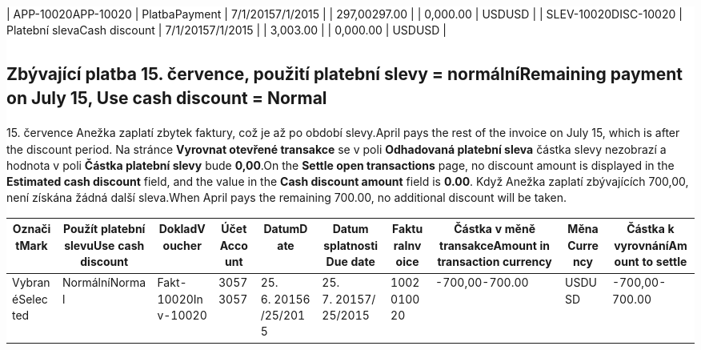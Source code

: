 | <span data-ttu-id="fcc5e-183">APP-10020</span><span class="sxs-lookup"><span data-stu-id="fcc5e-183">APP-10020</span></span>  | <span data-ttu-id="fcc5e-184">Platba</span><span class="sxs-lookup"><span data-stu-id="fcc5e-184">Payment</span></span>          | <span data-ttu-id="fcc5e-185">7/1/2015</span><span class="sxs-lookup"><span data-stu-id="fcc5e-185">7/1/2015</span></span>  |         | <span data-ttu-id="fcc5e-186">297,00</span><span class="sxs-lookup"><span data-stu-id="fcc5e-186">297.00</span></span>                               |                                       | <span data-ttu-id="fcc5e-187">0,00</span><span class="sxs-lookup"><span data-stu-id="fcc5e-187">0.00</span></span>    | <span data-ttu-id="fcc5e-188">USD</span><span class="sxs-lookup"><span data-stu-id="fcc5e-188">USD</span></span>      |
| <span data-ttu-id="fcc5e-189">SLEV-10020</span><span class="sxs-lookup"><span data-stu-id="fcc5e-189">DISC-10020</span></span> | <span data-ttu-id="fcc5e-190">Platební sleva</span><span class="sxs-lookup"><span data-stu-id="fcc5e-190">Cash discount</span></span>    | <span data-ttu-id="fcc5e-191">7/1/2015</span><span class="sxs-lookup"><span data-stu-id="fcc5e-191">7/1/2015</span></span>  |         | <span data-ttu-id="fcc5e-192">3,00</span><span class="sxs-lookup"><span data-stu-id="fcc5e-192">3.00</span></span>                                 |                                       | <span data-ttu-id="fcc5e-193">0,00</span><span class="sxs-lookup"><span data-stu-id="fcc5e-193">0.00</span></span>    | <span data-ttu-id="fcc5e-194">USD</span><span class="sxs-lookup"><span data-stu-id="fcc5e-194">USD</span></span>      |

## <a name="remaining-payment-on-july-15-use-cash-discount--normal"></a><span data-ttu-id="fcc5e-195">Zbývající platba 15. července, použití platební slevy = normální</span><span class="sxs-lookup"><span data-stu-id="fcc5e-195">Remaining payment on July 15, Use cash discount = Normal</span></span>
<span data-ttu-id="fcc5e-196">15. července Anežka zaplatí zbytek faktury, což je až po období slevy.</span><span class="sxs-lookup"><span data-stu-id="fcc5e-196">April pays the rest of the invoice on July 15, which is after the discount period.</span></span> <span data-ttu-id="fcc5e-197">Na stránce **Vyrovnat otevřené transakce** se v poli **Odhadovaná platební sleva** částka slevy nezobrazí a hodnota v poli **Částka platební slevy** bude **0,00**.</span><span class="sxs-lookup"><span data-stu-id="fcc5e-197">On the **Settle open transactions** page, no discount amount is displayed in the **Estimated cash discount** field, and the value in the **Cash discount amount** field is **0.00**.</span></span> <span data-ttu-id="fcc5e-198">Když Anežka zaplatí zbývajících 700,00, není získána žádná další sleva.</span><span class="sxs-lookup"><span data-stu-id="fcc5e-198">When April pays the remaining 700.00, no additional discount will be taken.</span></span>

| <span data-ttu-id="fcc5e-199">Označit</span><span class="sxs-lookup"><span data-stu-id="fcc5e-199">Mark</span></span>     | <span data-ttu-id="fcc5e-200">Použít platební slevu</span><span class="sxs-lookup"><span data-stu-id="fcc5e-200">Use cash discount</span></span> | <span data-ttu-id="fcc5e-201">Doklad</span><span class="sxs-lookup"><span data-stu-id="fcc5e-201">Voucher</span></span>   | <span data-ttu-id="fcc5e-202">Účet</span><span class="sxs-lookup"><span data-stu-id="fcc5e-202">Account</span></span> | <span data-ttu-id="fcc5e-203">Datum</span><span class="sxs-lookup"><span data-stu-id="fcc5e-203">Date</span></span>      | <span data-ttu-id="fcc5e-204">Datum splatnosti</span><span class="sxs-lookup"><span data-stu-id="fcc5e-204">Due date</span></span>  | <span data-ttu-id="fcc5e-205">Faktura</span><span class="sxs-lookup"><span data-stu-id="fcc5e-205">Invoice</span></span> | <span data-ttu-id="fcc5e-206">Částka v měně transakce</span><span class="sxs-lookup"><span data-stu-id="fcc5e-206">Amount in transaction currency</span></span> | <span data-ttu-id="fcc5e-207">Měna</span><span class="sxs-lookup"><span data-stu-id="fcc5e-207">Currency</span></span> | <span data-ttu-id="fcc5e-208">Částka k vyrovnání</span><span class="sxs-lookup"><span data-stu-id="fcc5e-208">Amount to settle</span></span> |
|----------|-------------------|-----------|---------|-----------|-----------|---------|--------------------------------|----------|------------------|
| <span data-ttu-id="fcc5e-209">Vybrané</span><span class="sxs-lookup"><span data-stu-id="fcc5e-209">Selected</span></span> | <span data-ttu-id="fcc5e-210">Normální</span><span class="sxs-lookup"><span data-stu-id="fcc5e-210">Normal</span></span>            | <span data-ttu-id="fcc5e-211">Fakt-10020</span><span class="sxs-lookup"><span data-stu-id="fcc5e-211">Inv-10020</span></span> | <span data-ttu-id="fcc5e-212">3057</span><span class="sxs-lookup"><span data-stu-id="fcc5e-212">3057</span></span>    | <span data-ttu-id="fcc5e-213">25. 6. 2015</span><span class="sxs-lookup"><span data-stu-id="fcc5e-213">6/25/2015</span></span> | <span data-ttu-id="fcc5e-214">25. 7. 2015</span><span class="sxs-lookup"><span data-stu-id="fcc5e-214">7/25/2015</span></span> | <span data-ttu-id="fcc5e-215">10020</span><span class="sxs-lookup"><span data-stu-id="fcc5e-215">10020</span></span>   | <span data-ttu-id="fcc5e-216">-700,00</span><span class="sxs-lookup"><span data-stu-id="fcc5e-216">-700.00</span></span>                        | <span data-ttu-id="fcc5e-217">USD</span><span class="sxs-lookup"><span data-stu-id="fcc5e-217">USD</span></span>      | <span data-ttu-id="fcc5e-218">-700,00</span><span class="sxs-lookup"><span data-stu-id="fcc5e-218">-700.00</span></span>          |
